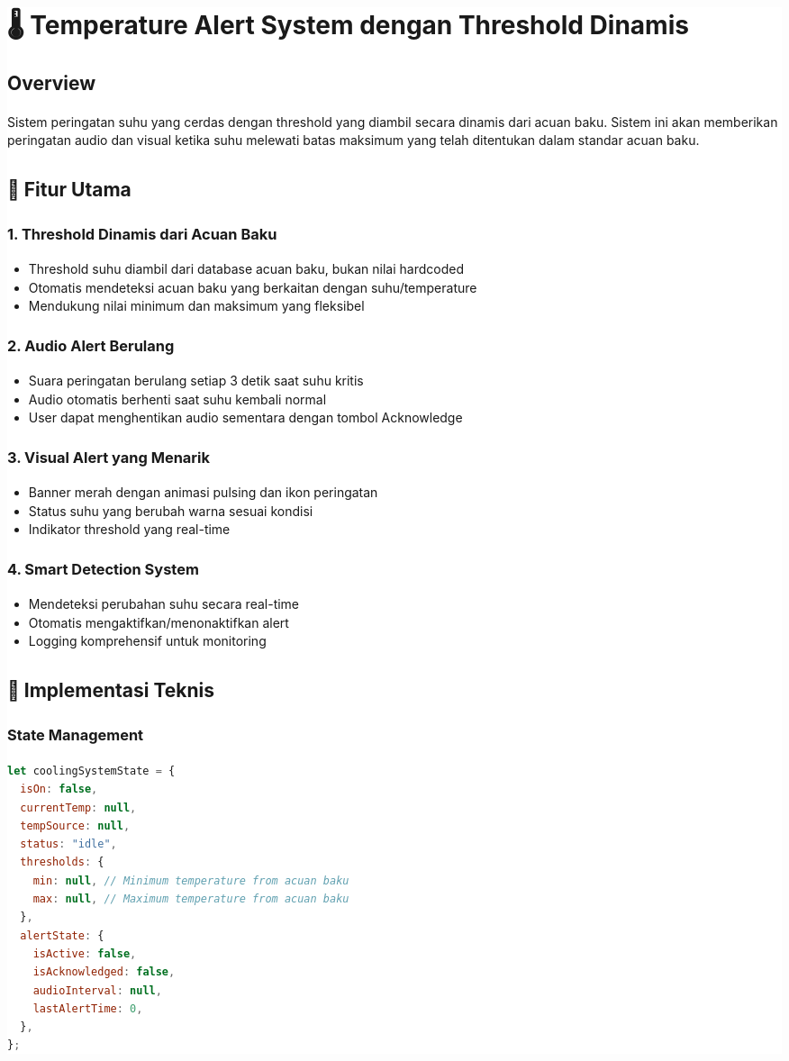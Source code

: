 # 🌡️ Temperature Alert System dengan Threshold Dinamis

## Overview

Sistem peringatan suhu yang cerdas dengan threshold yang diambil secara dinamis dari acuan baku. Sistem ini akan memberikan peringatan audio dan visual ketika suhu melewati batas maksimum yang telah ditentukan dalam standar acuan baku.

## 🎯 Fitur Utama

### 1. **Threshold Dinamis dari Acuan Baku**

- Threshold suhu diambil dari database acuan baku, bukan nilai hardcoded
- Otomatis mendeteksi acuan baku yang berkaitan dengan suhu/temperature
- Mendukung nilai minimum dan maksimum yang fleksibel

### 2. **Audio Alert Berulang**

- Suara peringatan berulang setiap 3 detik saat suhu kritis
- Audio otomatis berhenti saat suhu kembali normal
- User dapat menghentikan audio sementara dengan tombol Acknowledge

### 3. **Visual Alert yang Menarik**

- Banner merah dengan animasi pulsing dan ikon peringatan
- Status suhu yang berubah warna sesuai kondisi
- Indikator threshold yang real-time

### 4. **Smart Detection System**

- Mendeteksi perubahan suhu secara real-time
- Otomatis mengaktifkan/menonaktifkan alert
- Logging komprehensif untuk monitoring

## 🔧 Implementasi Teknis

### State Management

```javascript
let coolingSystemState = {
  isOn: false,
  currentTemp: null,
  tempSource: null,
  status: "idle",
  thresholds: {
    min: null, // Minimum temperature from acuan baku
    max: null, // Maximum temperature from acuan baku
  },
  alertState: {
    isActive: false,
    isAcknowledged: false,
    audioInterval: null,
    lastAlertTime: 0,
  },
};
```
